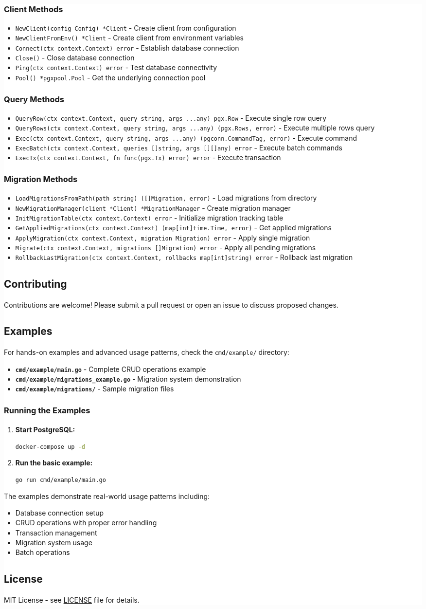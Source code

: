 ### Client Methods

- `NewClient(config Config) *Client` - Create client from configuration
- `NewClientFromEnv() *Client` - Create client from environment variables
- `Connect(ctx context.Context) error` - Establish database connection
- `Close()` - Close database connection
- `Ping(ctx context.Context) error` - Test database connectivity
- `Pool() *pgxpool.Pool` - Get the underlying connection pool

### Query Methods

- `QueryRow(ctx context.Context, query string, args ...any) pgx.Row` - Execute single row query
- `QueryRows(ctx context.Context, query string, args ...any) (pgx.Rows, error)` - Execute multiple rows query
- `Exec(ctx context.Context, query string, args ...any) (pgconn.CommandTag, error)` - Execute command
- `ExecBatch(ctx context.Context, queries []string, args [][]any) error` - Execute batch commands
- `ExecTx(ctx context.Context, fn func(pgx.Tx) error) error` - Execute transaction

### Migration Methods

- `LoadMigrationsFromPath(path string) ([]Migration, error)` - Load migrations from directory
- `NewMigrationManager(client *Client) *MigrationManager` - Create migration manager
- `InitMigrationTable(ctx context.Context) error` - Initialize migration tracking table
- `GetAppliedMigrations(ctx context.Context) (map[int]time.Time, error)` - Get applied migrations
- `ApplyMigration(ctx context.Context, migration Migration) error` - Apply single migration
- `Migrate(ctx context.Context, migrations []Migration) error` - Apply all pending migrations
- `RollbackLastMigration(ctx context.Context, rollbacks map[int]string) error` - Rollback last migration

## Contributing

Contributions are welcome! Please submit a pull request or open an issue to discuss proposed changes.

## Examples

For hands-on examples and advanced usage patterns, check the `cmd/example/` directory:

- **`cmd/example/main.go`** - Complete CRUD operations example
- **`cmd/example/migrations_example.go`** - Migration system demonstration
- **`cmd/example/migrations/`** - Sample migration files

### Running the Examples

1. **Start PostgreSQL:**
   ```bash
   docker-compose up -d
   ```

2. **Run the basic example:**
   ```bash
   go run cmd/example/main.go
   ```

The examples demonstrate real-world usage patterns including:
- Database connection setup
- CRUD operations with proper error handling
- Transaction management
- Migration system usage
- Batch operations

## License

MIT License - see [LICENSE](LICENSE) file for details.
